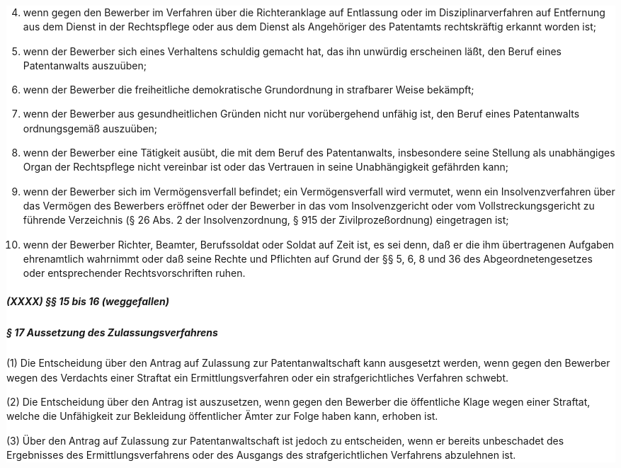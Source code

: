 
4.  wenn gegen den Bewerber im Verfahren über die Richteranklage auf
    Entlassung oder im Disziplinarverfahren auf Entfernung aus dem Dienst
    in der Rechtspflege oder aus dem Dienst als Angehöriger des Patentamts
    rechtskräftig erkannt worden ist;


5.  wenn der Bewerber sich eines Verhaltens schuldig gemacht hat, das ihn
    unwürdig erscheinen läßt, den Beruf eines Patentanwalts auszuüben;


6.  wenn der Bewerber die freiheitliche demokratische Grundordnung in
    strafbarer Weise bekämpft;


7.  wenn der Bewerber aus gesundheitlichen Gründen nicht nur vorübergehend
    unfähig ist, den Beruf eines Patentanwalts ordnungsgemäß auszuüben;


8.  wenn der Bewerber eine Tätigkeit ausübt, die mit dem Beruf des
    Patentanwalts, insbesondere seine Stellung als unabhängiges Organ der
    Rechtspflege nicht vereinbar ist oder das Vertrauen in seine
    Unabhängigkeit gefährden kann;


9.  wenn der Bewerber sich im Vermögensverfall befindet; ein
    Vermögensverfall wird vermutet, wenn ein Insolvenzverfahren über das
    Vermögen des Bewerbers eröffnet oder der Bewerber in das vom
    Insolvenzgericht oder vom Vollstreckungsgericht zu führende
    Verzeichnis (§ 26 Abs. 2 der Insolvenzordnung, § 915 der
    Zivilprozeßordnung) eingetragen ist;


10. wenn der Bewerber Richter, Beamter, Berufssoldat oder Soldat auf Zeit
    ist, es sei denn, daß er die ihm übertragenen Aufgaben ehrenamtlich
    wahrnimmt oder daß seine Rechte und Pflichten auf Grund der §§ 5, 6, 8
    und 36 des Abgeordnetengesetzes oder entsprechender Rechtsvorschriften
    ruhen.





##### (XXXX) §§ 15 bis 16 (weggefallen)



##### § 17 Aussetzung des Zulassungsverfahrens

(1) Die Entscheidung über den Antrag auf Zulassung zur
Patentanwaltschaft kann ausgesetzt werden, wenn gegen den Bewerber
wegen des Verdachts einer Straftat ein Ermittlungsverfahren oder ein
strafgerichtliches Verfahren schwebt.

(2) Die Entscheidung über den Antrag ist auszusetzen, wenn gegen den
Bewerber die öffentliche Klage wegen einer Straftat, welche die
Unfähigkeit zur Bekleidung öffentlicher Ämter zur Folge haben kann,
erhoben ist.

(3) Über den Antrag auf Zulassung zur Patentanwaltschaft ist jedoch zu
entscheiden, wenn er bereits unbeschadet des Ergebnisses des
Ermittlungsverfahrens oder des Ausgangs des strafgerichtlichen
Verfahrens abzulehnen ist.
